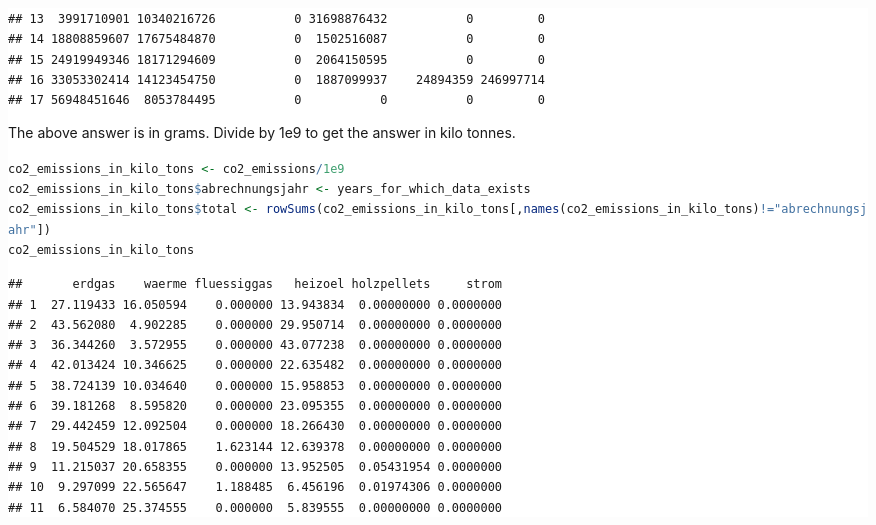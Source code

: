    ## 13  3991710901 10340216726           0 31698876432           0         0
    ## 14 18808859607 17675484870           0  1502516087           0         0
    ## 15 24919949346 18171294609           0  2064150595           0         0
    ## 16 33053302414 14123454750           0  1887099937    24894359 246997714
    ## 17 56948451646  8053784495           0           0           0         0

The above answer is in grams. Divide by 1e9 to get the answer in kilo tonnes.

``` r
co2_emissions_in_kilo_tons <- co2_emissions/1e9
co2_emissions_in_kilo_tons$abrechnungsjahr <- years_for_which_data_exists
co2_emissions_in_kilo_tons$total <- rowSums(co2_emissions_in_kilo_tons[,names(co2_emissions_in_kilo_tons)!="abrechnungsjahr"])
co2_emissions_in_kilo_tons
```

    ##       erdgas    waerme fluessiggas   heizoel holzpellets     strom
    ## 1  27.119433 16.050594    0.000000 13.943834  0.00000000 0.0000000
    ## 2  43.562080  4.902285    0.000000 29.950714  0.00000000 0.0000000
    ## 3  36.344260  3.572955    0.000000 43.077238  0.00000000 0.0000000
    ## 4  42.013424 10.346625    0.000000 22.635482  0.00000000 0.0000000
    ## 5  38.724139 10.034640    0.000000 15.958853  0.00000000 0.0000000
    ## 6  39.181268  8.595820    0.000000 23.095355  0.00000000 0.0000000
    ## 7  29.442459 12.092504    0.000000 18.266430  0.00000000 0.0000000
    ## 8  19.504529 18.017865    1.623144 12.639378  0.00000000 0.0000000
    ## 9  11.215037 20.658355    0.000000 13.952505  0.05431954 0.0000000
    ## 10  9.297099 22.565647    1.188485  6.456196  0.01974306 0.0000000
    ## 11  6.584070 25.374555    0.000000  5.839555  0.00000000 0.0000000